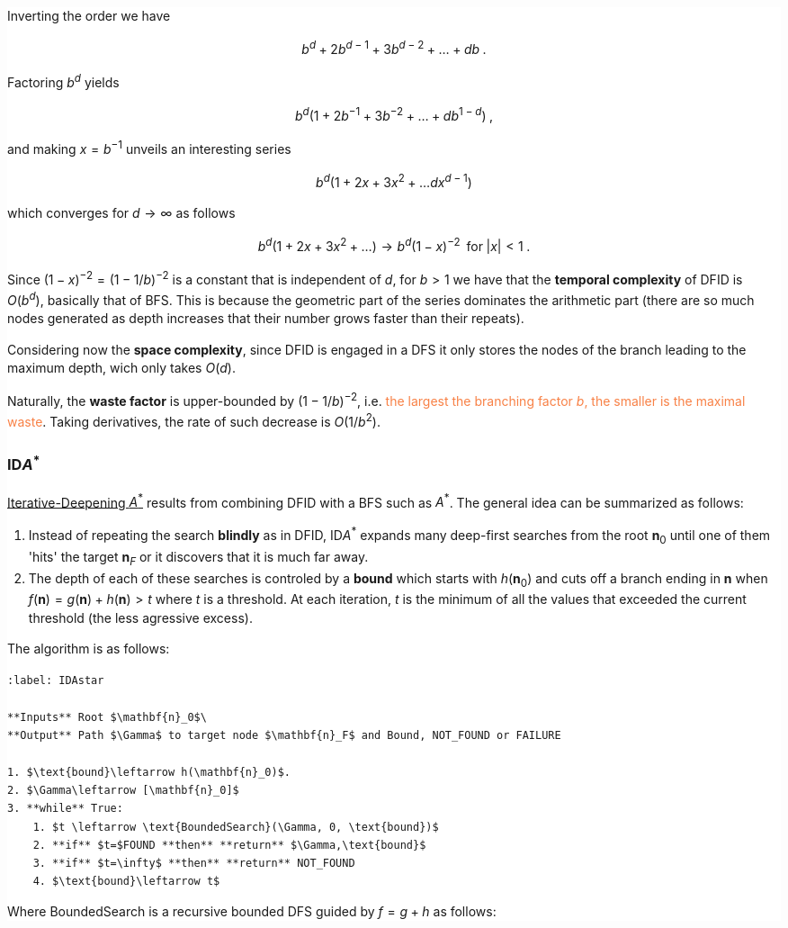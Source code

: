  Inverting the order we have 

 $$
 b^d + 2b^{d-1} + 3b^{d-2} + \ldots + db\;.
 $$

 Factoring $b^d$ yields

 $$
 b^d(1 + 2b^{-1} + 3b^{-2} + \ldots + db^{1-d})\;,
 $$

 and making $x=b^{-1}$ unveils an interesting series

 $$
 b^d(1 + 2x + 3x^2 + \ldots dx^{d-1})
 $$

which converges for $d\rightarrow\infty$ as follows

$$
b^d(1 + 2x + 3x^2 + \ldots )\rightarrow b^d(1-x)^{-2}\;\;\text{for}\; |x|<1\;. 
$$

Since $(1-x)^{-2}=(1-1/b)^{-2}$ is a constant that is independent of $d$, for $b>1$ we have that the **temporal complexity** of DFID is $O(b^d)$, basically that of BFS. This is because the geometric part of the series dominates the arithmetic part (there are so much nodes generated as depth increases that their number grows faster than their repeats).

Considering now the **space complexity**, since DFID is engaged in a DFS it only stores the nodes of the branch leading to the maximum depth, wich only takes $O(d)$.

Naturally, the **waste factor** is upper-bounded by $(1-1/b)^{-2}$, i.e. <span style="color:#f88146">the largest the branching factor $b$, the smaller is the maximal waste</span>. Taking derivatives, the rate of such decrease is $O(1/b^2)$. 

### ID$A^{\ast}$
[Iterative-Deepening $A^{\ast}$](https://en.wikipedia.org/wiki/Iterative_deepening_A*) results from combining DFID with a BFS such as $A^{\ast}$. The general idea can be summarized as follows:

1) Instead of repeating the search **blindly** as in DFID, ID$A^{\ast}$ expands many deep-first searches from the root $\mathbf{n}_0$ until one of them 'hits' the target $\mathbf{n}_F$ or it discovers that it is much far away. 
2) The depth of each of these searches is controled by a **bound** which starts with $h(\mathbf{n}_0)$ and cuts off a branch ending in $\mathbf{n}$ when $f(\mathbf{n})=g(\mathbf{n})+h(\mathbf{n}) > t$ where $t$ is a threshold. At each iteration, $t$ is the minimum of all the values that exceeded the current threshold (the less agressive excess).

The algorithm is as follows: 

```{prf:algorithm} ID$A^{\ast}$
:label: IDAstar

**Inputs** Root $\mathbf{n}_0$\
**Output** Path $\Gamma$ to target node $\mathbf{n}_F$ and Bound, NOT_FOUND or FAILURE

1. $\text{bound}\leftarrow h(\mathbf{n}_0)$. 
2. $\Gamma\leftarrow [\mathbf{n}_0]$
3. **while** True:
    1. $t \leftarrow \text{BoundedSearch}(\Gamma, 0, \text{bound})$
    2. **if** $t=$FOUND **then** **return** $\Gamma,\text{bound}$
    3. **if** $t=\infty$ **then** **return** NOT_FOUND
    4. $\text{bound}\leftarrow t$
```
Where $\text{BoundedSearch}$ is a recursive bounded DFS guided by $f = g + h$ as follows: 
